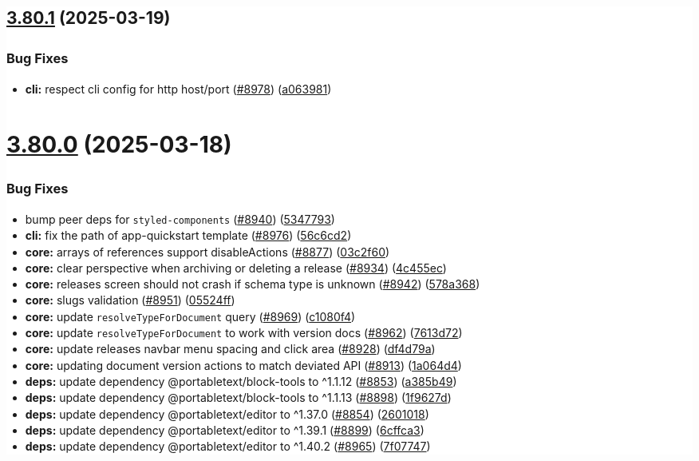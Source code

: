 

## [3.80.1](https://github.com/sanity-io/sanity/compare/v3.80.0...v3.80.1) (2025-03-19)


### Bug Fixes

* **cli:** respect cli config for http host/port ([#8978](https://github.com/sanity-io/sanity/issues/8978)) ([a063981](https://github.com/sanity-io/sanity/commit/a063981e9352e69c58dcd87c00cac68dd15484b3))



# [3.80.0](https://github.com/sanity-io/sanity/compare/v3.79.0...v3.80.0) (2025-03-18)


### Bug Fixes

* bump peer deps for `styled-components` ([#8940](https://github.com/sanity-io/sanity/issues/8940)) ([5347793](https://github.com/sanity-io/sanity/commit/5347793feb48204bf70a0d3bdb6c0b06753c4db3))
* **cli:** fix the path of app-quickstart template ([#8976](https://github.com/sanity-io/sanity/issues/8976)) ([56c6cd2](https://github.com/sanity-io/sanity/commit/56c6cd2fe3cf59f12b14ce7dfbfc5d25ecdea12f))
* **core:** arrays of references support disableActions ([#8877](https://github.com/sanity-io/sanity/issues/8877)) ([03c2f60](https://github.com/sanity-io/sanity/commit/03c2f605cb699307d3de1bb57dba1020734fa1a7))
* **core:** clear perspective when archiving or deleting a release ([#8934](https://github.com/sanity-io/sanity/issues/8934)) ([4c455ec](https://github.com/sanity-io/sanity/commit/4c455ec7a04a016ea6a148e4a2ce1b58f9e8f9ab))
* **core:** releases screen should not crash if schema type is unknown ([#8942](https://github.com/sanity-io/sanity/issues/8942)) ([578a368](https://github.com/sanity-io/sanity/commit/578a368a95cbb8f332fe82faa679f1f2ae468236))
* **core:** slugs validation ([#8951](https://github.com/sanity-io/sanity/issues/8951)) ([05524ff](https://github.com/sanity-io/sanity/commit/05524ff836a3019b36ddc06d6374de5bab772e67))
* **core:** update `resolveTypeForDocument` query ([#8969](https://github.com/sanity-io/sanity/issues/8969)) ([c1080f4](https://github.com/sanity-io/sanity/commit/c1080f41828907791d7f7d452a90c4af54f606d3))
* **core:** update `resolveTypeForDocument` to work with version docs ([#8962](https://github.com/sanity-io/sanity/issues/8962)) ([7613d72](https://github.com/sanity-io/sanity/commit/7613d7248bbf5ddb9f810ff9b4235426e37993f9))
* **core:** update releases navbar menu spacing and click area ([#8928](https://github.com/sanity-io/sanity/issues/8928)) ([df4d79a](https://github.com/sanity-io/sanity/commit/df4d79aa01e711dae3110fe68e2201eb727aa493))
* **core:** updating document version actions to match deviated API ([#8913](https://github.com/sanity-io/sanity/issues/8913)) ([1a064d4](https://github.com/sanity-io/sanity/commit/1a064d4c1d559b6eb25f18384c7061273bb6e89c))
* **deps:** update dependency @portabletext/block-tools to ^1.1.12 ([#8853](https://github.com/sanity-io/sanity/issues/8853)) ([a385b49](https://github.com/sanity-io/sanity/commit/a385b49f28741d5d13e5af881b6d60894742a665))
* **deps:** update dependency @portabletext/block-tools to ^1.1.13 ([#8898](https://github.com/sanity-io/sanity/issues/8898)) ([1f9627d](https://github.com/sanity-io/sanity/commit/1f9627db35a4bd346837467400d53c2e1a69060c))
* **deps:** update dependency @portabletext/editor to ^1.37.0 ([#8854](https://github.com/sanity-io/sanity/issues/8854)) ([2601018](https://github.com/sanity-io/sanity/commit/26010183fa365d9b422a01e98579168f2a253be0))
* **deps:** update dependency @portabletext/editor to ^1.39.1 ([#8899](https://github.com/sanity-io/sanity/issues/8899)) ([6cffca3](https://github.com/sanity-io/sanity/commit/6cffca313646957b705dc58c92910b3660c4ba49))
* **deps:** update dependency @portabletext/editor to ^1.40.2 ([#8965](https://github.com/sanity-io/sanity/issues/8965)) ([7f07747](https://github.com/sanity-io/sanity/commit/7f077471e68c9914ca288ae2f6bb2ecbff10fd63))